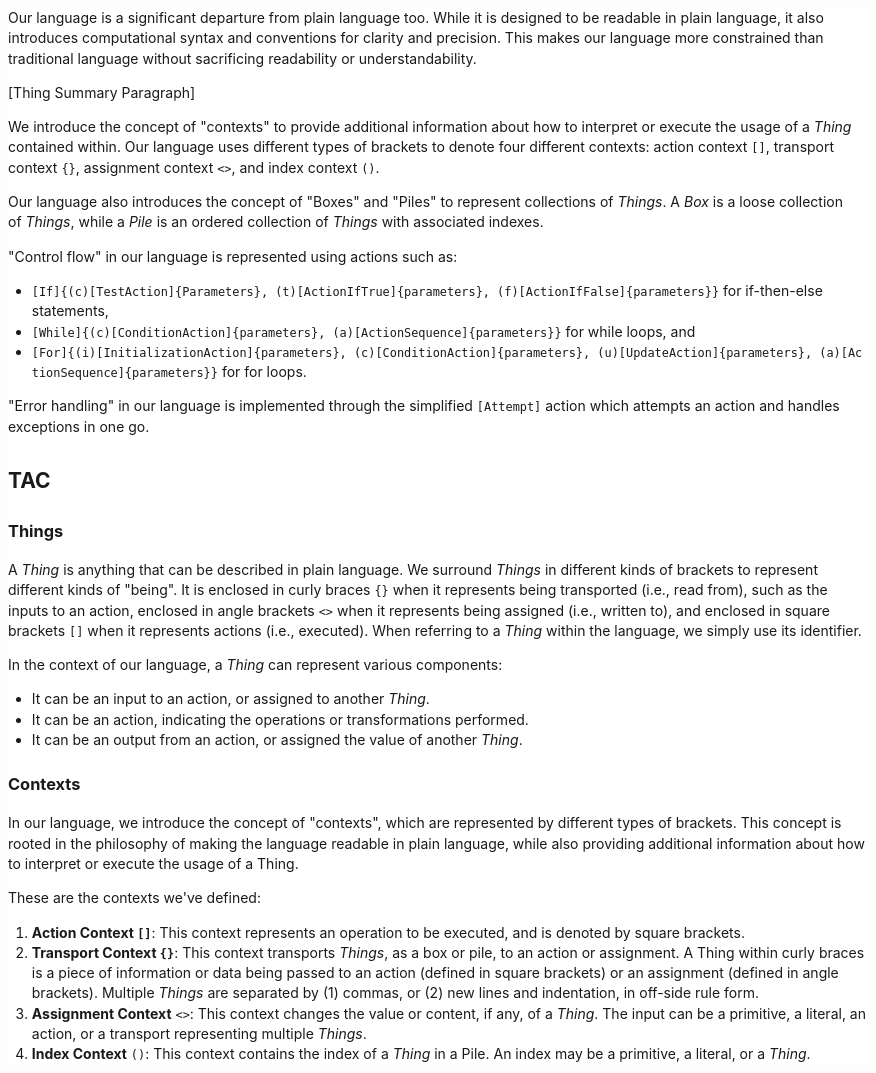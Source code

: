 Our language is a significant departure from plain language too. While it is designed to be readable in plain language, it also introduces computational syntax and conventions for clarity and precision. This makes our language more constrained than traditional language without sacrificing readability or understandability.

[Thing Summary Paragraph]

We introduce the concept of "contexts" to provide additional information about how to interpret or execute the usage of a *Thing* contained within. Our language uses different types of brackets to denote four different contexts: action context `[]`, transport context `{}`, assignment context `<>`, and index context `()`.

Our language also introduces the concept of "Boxes" and "Piles" to represent collections of *Things*. A *Box* is a loose collection of *Things*, while a *Pile* is an ordered collection of *Things* with associated indexes.

"Control flow" in our language is represented using actions such as:

- `[If]{(c)[TestAction]{Parameters}, (t)[ActionIfTrue]{parameters}, (f)[ActionIfFalse]{parameters}}` for if-then-else statements, 
- `[While]{(c)[ConditionAction]{parameters}, (a)[ActionSequence]{parameters}}` for while loops, and 
- `[For]{(i)[InitializationAction]{parameters}, (c)[ConditionAction]{parameters}, (u)[UpdateAction]{parameters}, (a)[ActionSequence]{parameters}}` for for loops.

"Error handling" in our language is implemented through the simplified `[Attempt]` action which attempts an action and handles exceptions in one go.

## TAC

### Things

A *Thing* is anything that can be described in plain language. We surround *Things* in different kinds of brackets to represent different kinds of "being". It is enclosed in curly braces `{}` when it represents being transported (i.e., read from), such as the inputs to an action, enclosed in angle brackets `<>` when it represents being assigned (i.e., written to), and enclosed in square brackets `[]` when it represents actions (i.e., executed). When referring to a *Thing* within the language, we simply use its identifier.

In the context of our language, a *Thing* can represent various components:
- It can be an input to an action, or assigned to another *Thing*.
- It can be an action, indicating the operations or transformations performed.
- It can be an output from an action, or assigned the value of another *Thing*.

### Contexts

In our language, we introduce the concept of "contexts", which are represented by different types of brackets. This concept is rooted in the philosophy of making the language readable in plain language, while also providing additional information about how to interpret or execute the usage of a Thing.

These are the contexts we've defined:

1. **Action Context `[]`**: This context represents an operation to be executed, and is denoted by square brackets.
2. **Transport Context `{}`**: This context transports *Things*, as a box or pile, to an action or assignment. A Thing within curly braces is a piece of information or data being passed to an action (defined in square brackets) or an assignment (defined in angle brackets). Multiple *Things* are separated by (1) commas, or (2) new lines and indentation, in off-side rule form.
3. **Assignment Context** `<>`: This context changes the value or content, if any, of a *Thing*. The input can be a primitive, a literal, an action, or a transport representing multiple *Things*.
4. **Index Context** `()`: This context contains the index of a *Thing* in a Pile. An index may be a primitive, a literal, or a *Thing*.
